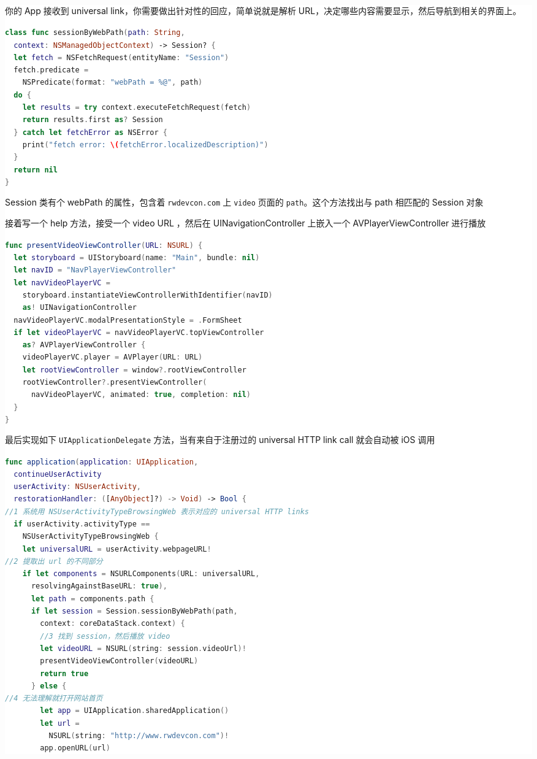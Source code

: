 你的 App 接收到 universal link，你需要做出针对性的回应，简单说就是解析 URL，决定哪些内容需要显示，然后导航到相关的界面上。

```swift
class func sessionByWebPath(path: String,
  context: NSManagedObjectContext) -> Session? {
  let fetch = NSFetchRequest(entityName: "Session")
  fetch.predicate =
    NSPredicate(format: "webPath = %@", path)
  do {
    let results = try context.executeFetchRequest(fetch)
    return results.first as? Session
  } catch let fetchError as NSError {
    print("fetch error: \(fetchError.localizedDescription)")
  }
  return nil
}
```

Session 类有个 webPath 的属性，包含着 `rwdevcon.com` 上 `video` 页面的 `path`。这个方法找出与 path 相匹配的 Session 对象

接着写一个 help 方法，接受一个 video URL ，然后在 UINavigationController 上嵌入一个 AVPlayerViewController 进行播放

```swift
func presentVideoViewController(URL: NSURL) {
  let storyboard = UIStoryboard(name: "Main", bundle: nil)
  let navID = "NavPlayerViewController"
  let navVideoPlayerVC =
    storyboard.instantiateViewControllerWithIdentifier(navID)
    as! UINavigationController
  navVideoPlayerVC.modalPresentationStyle = .FormSheet
  if let videoPlayerVC = navVideoPlayerVC.topViewController
    as? AVPlayerViewController {
    videoPlayerVC.player = AVPlayer(URL: URL)
    let rootViewController = window?.rootViewController
    rootViewController?.presentViewController(
      navVideoPlayerVC, animated: true, completion: nil)
  }
}
```

最后实现如下 `UIApplicationDelegate` 方法，当有来自于注册过的 universal HTTP link call 就会自动被 iOS 调用

```swift
func application(application: UIApplication,
  continueUserActivity
  userActivity: NSUserActivity,
  restorationHandler: ([AnyObject]?) -> Void) -> Bool {
//1 系统用 NSUserActivityTypeBrowsingWeb 表示对应的 universal HTTP links
  if userActivity.activityType ==
    NSUserActivityTypeBrowsingWeb {
    let universalURL = userActivity.webpageURL!
//2 提取出 url 的不同部分
    if let components = NSURLComponents(URL: universalURL,
      resolvingAgainstBaseURL: true),
      let path = components.path {
      if let session = Session.sessionByWebPath(path,
        context: coreDataStack.context) {
        //3 找到 session，然后播放 video
        let videoURL = NSURL(string: session.videoUrl)!
        presentVideoViewController(videoURL)
        return true
      } else {
//4 无法理解就打开网站首页
        let app = UIApplication.sharedApplication()
        let url =
          NSURL(string: "http://www.rwdevcon.com")!
        app.openURL(url)
```